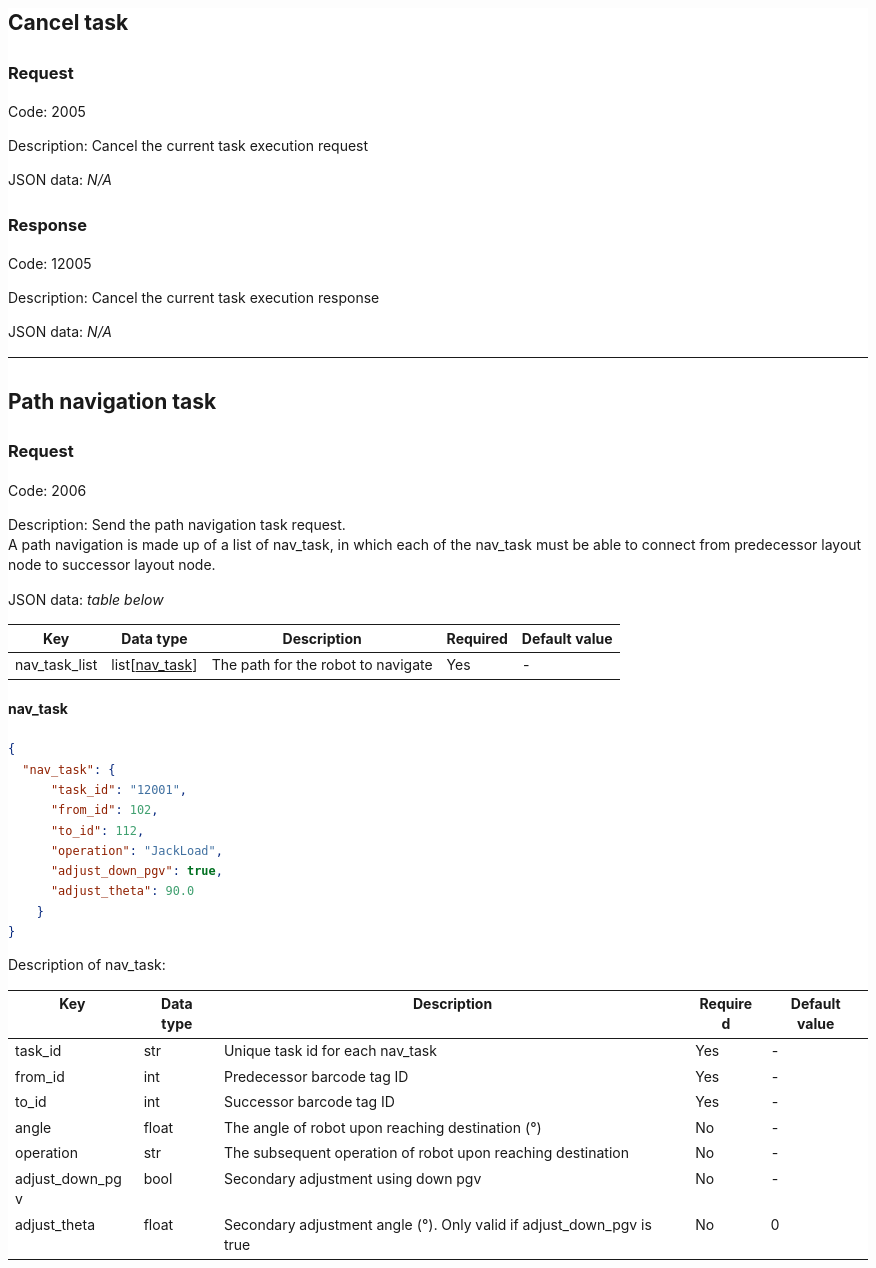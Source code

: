 ## Cancel task
<H3> Request </H3>

Code:           2005 

Description:    Cancel the current task execution request

JSON data:      *N/A*

<H3> Response </H3>
Code:           12005

Description:    Cancel the current task execution response

JSON data:      *N/A*

---
## Path navigation task
<H3> Request </H3>

Code:           2006 

Description:    Send the path navigation task request. \
A path navigation is made up of a list of nav_task, in which each of the nav_task must be able to connect from predecessor layout node to successor layout node.

JSON data:      *table below*

| Key           | Data type                  | Description                        | Required | Default value |
|---------------|----------------------------|------------------------------------|----------|---------------|
| nav_task_list | list[[nav_task](#navtask)] | The path for the robot to navigate | Yes      | -             |

#### nav_task

```json
{
  "nav_task": {
      "task_id": "12001",
      "from_id": 102,
      "to_id": 112,
      "operation": "JackLoad",
      "adjust_down_pgv": true,
      "adjust_theta": 90.0
    }
}
```
Description of nav_task:

| Key             | Data type | Description                                                           | Required | Default value |
|-----------------|-----------|-----------------------------------------------------------------------|----------|---------------|
| task_id         | str       | Unique task id for each nav_task                                      | Yes      | -             |
| from_id         | int       | Predecessor barcode tag ID                                            | Yes      | -             |
| to_id           | int       | Successor barcode tag ID                                              | Yes      | -             |
| angle           | float     | The angle of robot upon reaching destination (°)                      | No       | -             |
| operation       | str       | The subsequent operation of robot upon reaching destination           | No       | -             |
| adjust_down_pgv | bool      | Secondary adjustment using down pgv                                   | No       | -             |
| adjust_theta    | float     | Secondary adjustment angle (°). Only valid if adjust_down_pgv is true | No       | 0             |
